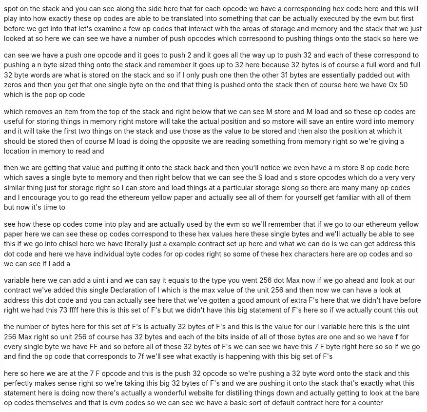 spot on the stack and you can see along the side here that for each opcode we have a corresponding hex code here and this will play into how exactly these op codes are able to be translated into something that can be actually executed by the evm but first before we get into that let's examine a few op codes that interact with the areas of storage and memory and the stack that we just looked at so here we can see we have a number of push opcodes which correspond to pushing things onto the stack so here we

can see we have a push one opcode and it goes to push 2 and it goes all the way up to push 32 and each of these correspond to pushing a n byte sized thing onto the stack and remember it goes up to 32 here because 32 bytes is of course a full word and full 32 byte words are what is stored on the stack and so if I only push one then the other 31 bytes are essentially padded out with zeros and then you get that one single byte on the end that thing is pushed onto the stack then of course here we have Ox 50 which is the pop op code

which removes an item from the top of the stack and right below that we can see M store and M load and so these op codes are useful for storing things in memory right mstore will take the actual position and so mstore will save an entire word into memory and it will take the first two things on the stack and use those as the value to be stored and then also the position at which it should be stored then of course M load is doing the opposite we are reading something from memory right so we're giving a location in memory to read and

then we are getting that value and putting it onto the stack back and then you'll notice we even have a m store 8 op code here which saves a single byte to memory and then right below that we can see the S load and s store opcodes which do a very very similar thing just for storage right so I can store and load things at a particular storage slong so there are many many op codes and I encourage you to go read the ethereum yellow paper and actually see all of them for yourself get familiar with all of them but now it's time to

see how these op codes come into play and are actually used by the evm so we'll remember that if we go to our ethereum yellow paper here we can see these op codes correspond to these hex values here these single bytes and we'll actually be able to see this if we go into chisel here we have literally just a example contract set up here and what we can do is we can get address this dot code and here we have individual byte codes for op codes right so some of these hex characters here are op codes and so we can see if I add a

variable here we can add a uint i and we can say it equals to the type you went 256 dot Max now if we go ahead and look at our contract we've added this single Declaration of I which is the max value of the unit 256 and then now we can have a look at address this dot code and you can actually see here that we've gotten a good amount of extra F's here that we didn't have before right we had this 73 ffff here this is this set of F's but we didn't have this big statement of F's here so if we actually count this out

the number of bytes here for this set of F's is actually 32 bytes of F's and this is the value for our I variable here this is the uint 256 Max right so unit 256 of course has 32 bytes and each of the bits inside of all of those bytes are one and so we have f for every single byte we have FF and so before all of these 32 bytes of F's we can see we have this 7 F byte right here so so if we go and find the op code that corresponds to 7f we'll see what exactly is happening with this big set of F's

here so here we are at the 7 F opcode and this is the push 32 opcode so we're pushing a 32 byte word onto the stack and this perfectly makes sense right so we're taking this big 32 bytes of F's and we are pushing it onto the stack that's exactly what this statement here is doing now there's actually a wonderful website for distilling things down and actually getting to look at the bare op codes themselves and that is evm codes so we can see we have a basic sort of default contract here for a counter
